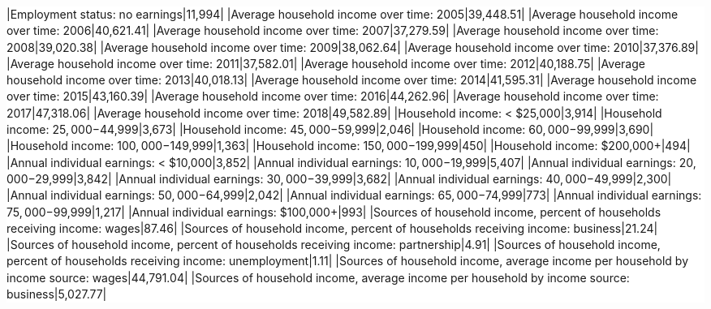 |Employment status: no earnings|11,994|
|Average household income over time: 2005|39,448.51|
|Average household income over time: 2006|40,621.41|
|Average household income over time: 2007|37,279.59|
|Average household income over time: 2008|39,020.38|
|Average household income over time: 2009|38,062.64|
|Average household income over time: 2010|37,376.89|
|Average household income over time: 2011|37,582.01|
|Average household income over time: 2012|40,188.75|
|Average household income over time: 2013|40,018.13|
|Average household income over time: 2014|41,595.31|
|Average household income over time: 2015|43,160.39|
|Average household income over time: 2016|44,262.96|
|Average household income over time: 2017|47,318.06|
|Average household income over time: 2018|49,582.89|
|Household income: < $25,000|3,914|
|Household income: $25,000-$44,999|3,673|
|Household income: $45,000-$59,999|2,046|
|Household income: $60,000-$99,999|3,690|
|Household income: $100,000-$149,999|1,363|
|Household income: $150,000-$199,999|450|
|Household income: $200,000+|494|
|Annual individual earnings: < $10,000|3,852|
|Annual individual earnings: $10,000-$19,999|5,407|
|Annual individual earnings: $20,000-$29,999|3,842|
|Annual individual earnings: $30,000-$39,999|3,682|
|Annual individual earnings: $40,000-$49,999|2,300|
|Annual individual earnings: $50,000-$64,999|2,042|
|Annual individual earnings: $65,000-$74,999|773|
|Annual individual earnings: $75,000-$99,999|1,217|
|Annual individual earnings: $100,000+|993|
|Sources of household income, percent of households receiving income: wages|87.46|
|Sources of household income, percent of households receiving income: business|21.24|
|Sources of household income, percent of households receiving income: partnership|4.91|
|Sources of household income, percent of households receiving income: unemployment|1.11|
|Sources of household income, average income per household by income source: wages|44,791.04|
|Sources of household income, average income per household by income source: business|5,027.77|